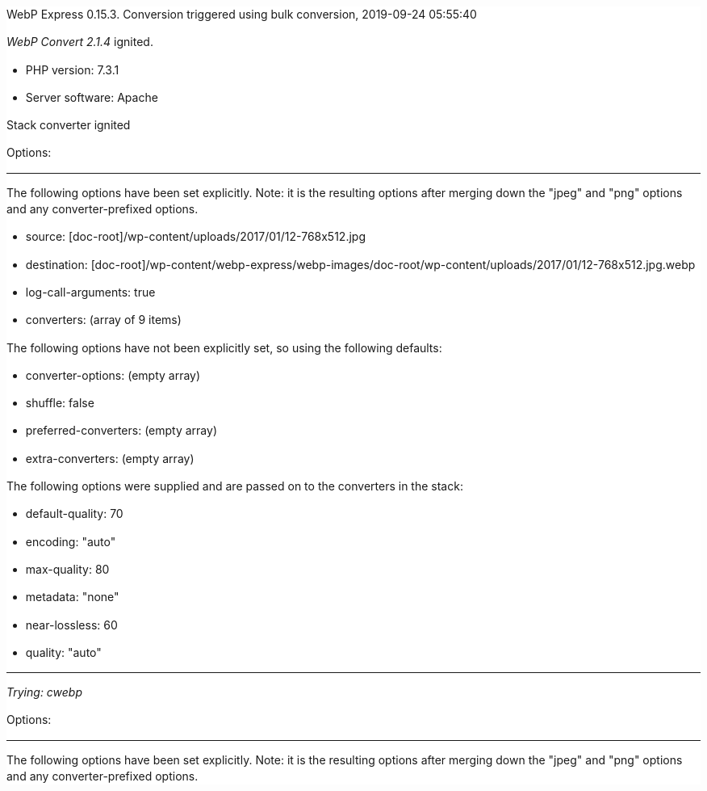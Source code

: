 WebP Express 0.15.3. Conversion triggered using bulk conversion, 2019-09-24 05:55:40


*WebP Convert 2.1.4*  ignited.

- PHP version: 7.3.1

- Server software: Apache


Stack converter ignited


Options:

------------

The following options have been set explicitly. Note: it is the resulting options after merging down the "jpeg" and "png" options and any converter-prefixed options.

- source: [doc-root]/wp-content/uploads/2017/01/12-768x512.jpg

- destination: [doc-root]/wp-content/webp-express/webp-images/doc-root/wp-content/uploads/2017/01/12-768x512.jpg.webp

- log-call-arguments: true

- converters: (array of 9 items)


The following options have not been explicitly set, so using the following defaults:

- converter-options: (empty array)

- shuffle: false

- preferred-converters: (empty array)

- extra-converters: (empty array)


The following options were supplied and are passed on to the converters in the stack:

- default-quality: 70

- encoding: "auto"

- max-quality: 80

- metadata: "none"

- near-lossless: 60

- quality: "auto"

------------



*Trying: cwebp* 


Options:

------------

The following options have been set explicitly. Note: it is the resulting options after merging down the "jpeg" and "png" options and any converter-prefixed options.
